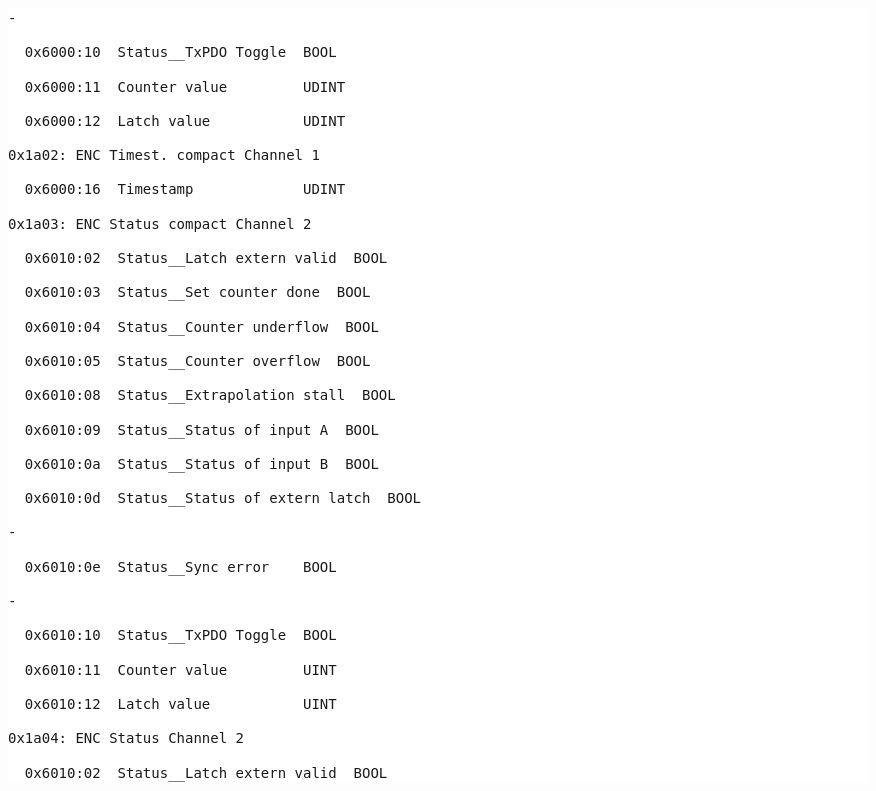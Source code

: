 <tr>
<td colspan=4 align="left"><pre>-</pre></td>
<td colspan=5 align="left"><pre>  0x6000:10  Status__TxPDO Toggle  BOOL</pre></td>
</tr>
<tr>
<td colspan=9 align="left"><pre>  0x6000:11  Counter value         UDINT</pre></td>
</tr>
<tr>
<td colspan=9 align="left"><pre>  0x6000:12  Latch value           UDINT</pre></td>
</tr>
<tr>
<td colspan=9 align="left"><pre>0x1a02: ENC Timest. compact Channel 1</pre></td>
</tr>
<tr>
<td colspan=9 align="left"><pre>  0x6000:16  Timestamp             UDINT</pre></td>
</tr>
<tr>
<td colspan=9 align="left"><pre>0x1a03: ENC Status compact Channel 2</pre></td>
</tr>
<tr>
<td colspan=9 align="left"><pre>  0x6010:02  Status__Latch extern valid  BOOL</pre></td>
</tr>
<tr>
<td colspan=9 align="left"><pre>  0x6010:03  Status__Set counter done  BOOL</pre></td>
</tr>
<tr>
<td colspan=9 align="left"><pre>  0x6010:04  Status__Counter underflow  BOOL</pre></td>
</tr>
<tr>
<td colspan=9 align="left"><pre>  0x6010:05  Status__Counter overflow  BOOL</pre></td>
</tr>
<tr>
<td colspan=9 align="left"><pre>  0x6010:08  Status__Extrapolation stall  BOOL</pre></td>
</tr>
<tr>
<td colspan=9 align="left"><pre>  0x6010:09  Status__Status of input A  BOOL</pre></td>
</tr>
<tr>
<td colspan=9 align="left"><pre>  0x6010:0a  Status__Status of input B  BOOL</pre></td>
</tr>
<tr>
<td colspan=9 align="left"><pre>  0x6010:0d  Status__Status of extern latch  BOOL</pre></td>
</tr>
<tr>
<td colspan=4 align="left"><pre>-</pre></td>
<td colspan=5 align="left"><pre>  0x6010:0e  Status__Sync error    BOOL</pre></td>
</tr>
<tr>
<td colspan=4 align="left"><pre>-</pre></td>
<td colspan=5 align="left"><pre>  0x6010:10  Status__TxPDO Toggle  BOOL</pre></td>
</tr>
<tr>
<td colspan=9 align="left"><pre>  0x6010:11  Counter value         UINT</pre></td>
</tr>
<tr>
<td colspan=9 align="left"><pre>  0x6010:12  Latch value           UINT</pre></td>
</tr>
<tr>
<td colspan=9 align="left"><pre>0x1a04: ENC Status Channel 2</pre></td>
</tr>
<tr>
<td colspan=9 align="left"><pre>  0x6010:02  Status__Latch extern valid  BOOL</pre></td>
</tr>
<tr>